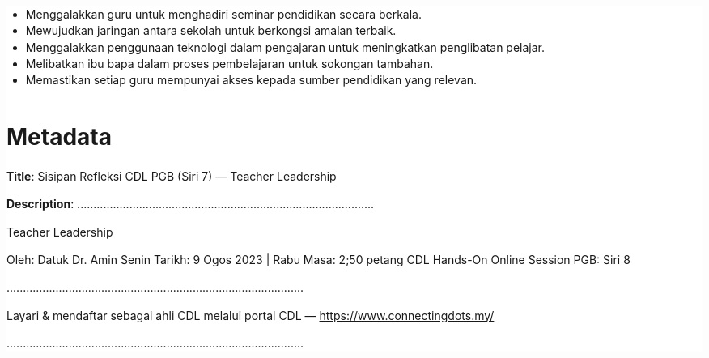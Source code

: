 - Menggalakkan guru untuk menghadiri seminar pendidikan secara berkala.
- Mewujudkan jaringan antara sekolah untuk berkongsi amalan terbaik.
- Menggalakkan penggunaan teknologi dalam pengajaran untuk meningkatkan penglibatan pelajar.
- Melibatkan ibu bapa dalam proses pembelajaran untuk sokongan tambahan.
- Memastikan setiap guru mempunyai akses kepada sumber pendidikan yang relevan.

# Metadata
**Title**: Sisipan Refleksi CDL PGB (Siri 7) — Teacher Leadership

**Description**: ...........................................................................................

Teacher Leadership

Oleh: Datuk Dr. Amin Senin
Tarikh: 9 Ogos 2023   |   Rabu
Masa: 2;50 petang
CDL Hands-On Online Session PGB: Siri 8

...........................................................................................

Layari & mendaftar sebagai ahli CDL melalui portal CDL — https://www.connectingdots.my/

...........................................................................................